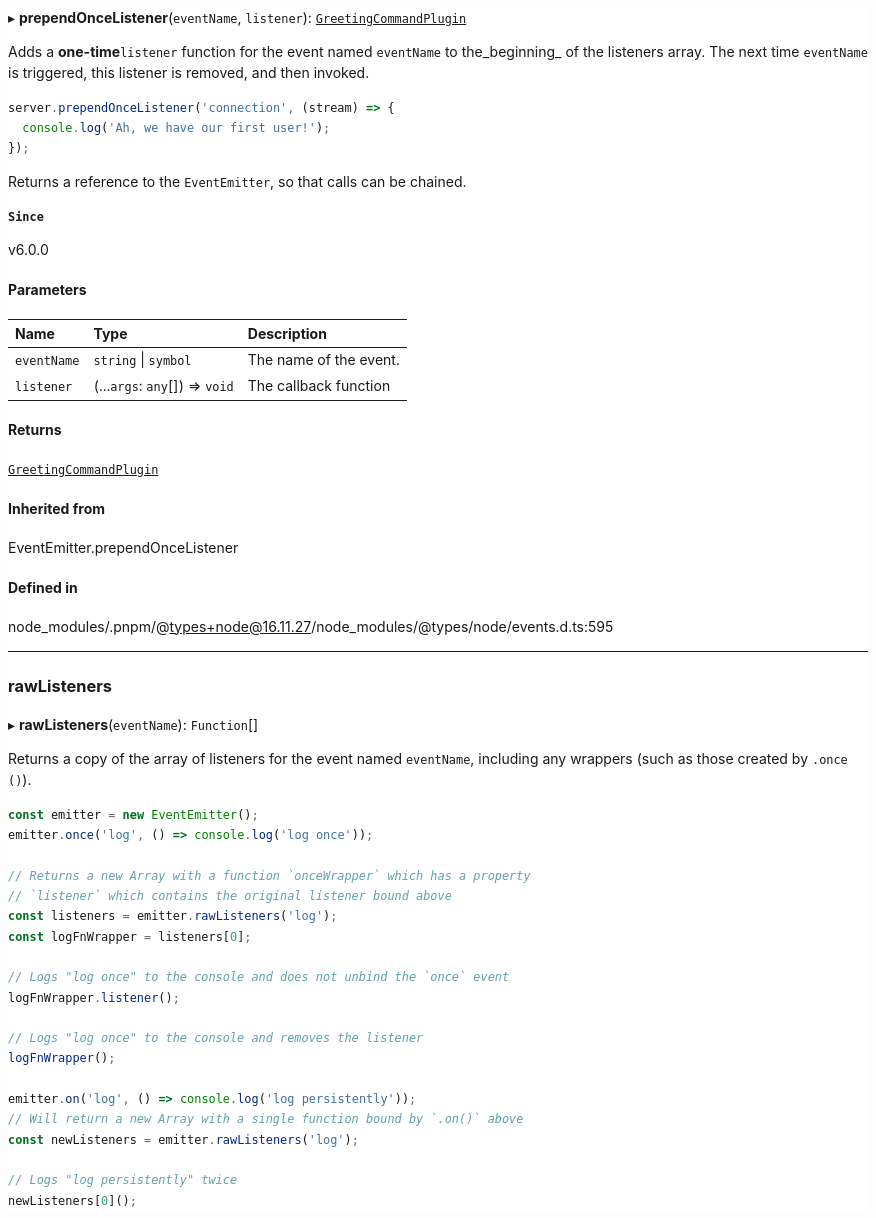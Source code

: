 ▸ **prependOnceListener**(`eventName`, `listener`): [`GreetingCommandPlugin`](dxos_credentials.GreetingCommandPlugin.md)

Adds a **one-time**`listener` function for the event named `eventName` to the_beginning_ of the listeners array. The next time `eventName` is triggered, this
listener is removed, and then invoked.

```js
server.prependOnceListener('connection', (stream) => {
  console.log('Ah, we have our first user!');
});
```

Returns a reference to the `EventEmitter`, so that calls can be chained.

**`Since`**

v6.0.0

#### Parameters

| Name | Type | Description |
| :------ | :------ | :------ |
| `eventName` | `string` \| `symbol` | The name of the event. |
| `listener` | (...`args`: `any`[]) => `void` | The callback function |

#### Returns

[`GreetingCommandPlugin`](dxos_credentials.GreetingCommandPlugin.md)

#### Inherited from

EventEmitter.prependOnceListener

#### Defined in

node_modules/.pnpm/@types+node@16.11.27/node_modules/@types/node/events.d.ts:595

___

### rawListeners

▸ **rawListeners**(`eventName`): `Function`[]

Returns a copy of the array of listeners for the event named `eventName`,
including any wrappers (such as those created by `.once()`).

```js
const emitter = new EventEmitter();
emitter.once('log', () => console.log('log once'));

// Returns a new Array with a function `onceWrapper` which has a property
// `listener` which contains the original listener bound above
const listeners = emitter.rawListeners('log');
const logFnWrapper = listeners[0];

// Logs "log once" to the console and does not unbind the `once` event
logFnWrapper.listener();

// Logs "log once" to the console and removes the listener
logFnWrapper();

emitter.on('log', () => console.log('log persistently'));
// Will return a new Array with a single function bound by `.on()` above
const newListeners = emitter.rawListeners('log');

// Logs "log persistently" twice
newListeners[0]();
```